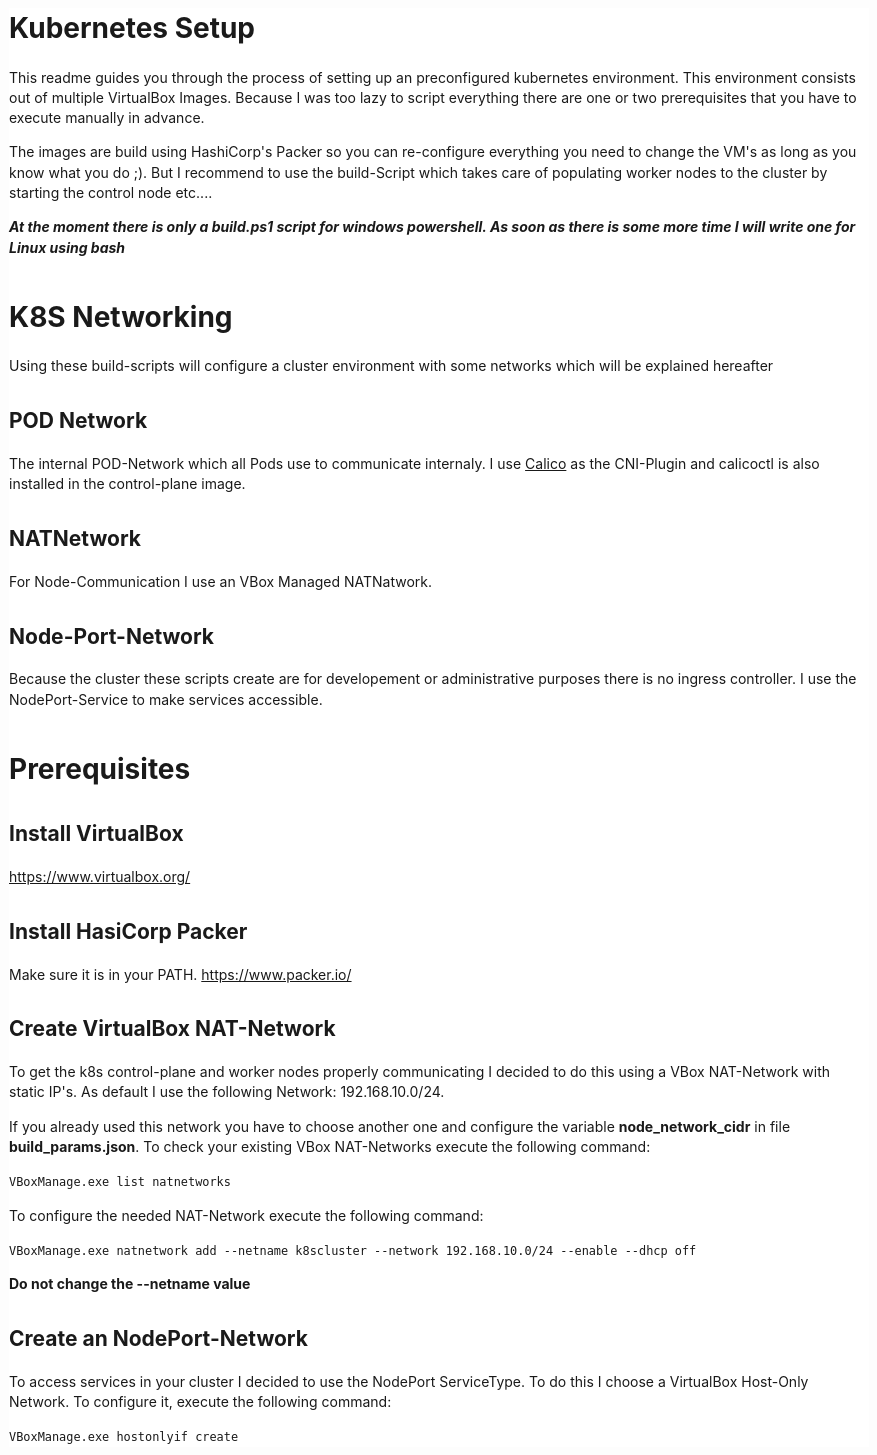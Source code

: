 # Kubernetes Setup
This readme guides you through the process of setting up an preconfigured kubernetes environment. This environment consists out of multiple VirtualBox Images.
Because I was too lazy to script everything there are one or two prerequisites that you have to execute manually in advance.

The images are build using HashiCorp's Packer so you can re-configure everything you need to change the VM's as long as you know what you do ;). But I recommend
to use the build-Script which takes care of populating worker nodes to the cluster by starting the control node etc....

***At the moment there is only a build.ps1 script for windows powershell. As soon as there is some more time I will write one for Linux using bash***

# K8S Networking
Using these build-scripts will configure a cluster environment with some networks which will be explained hereafter
## POD Network
The internal POD-Network which all Pods use to communicate internaly. I use [Calico](https://www.tigera.io/project-calico/) as the CNI-Plugin and calicoctl is also installed in the control-plane image.
## NATNetwork
For Node-Communication I use an VBox Managed NATNatwork.
## Node-Port-Network
Because the cluster these scripts create are for developement or administrative purposes there is no ingress controller. I use the NodePort-Service to make services accessible.

# Prerequisites
## Install VirtualBox
https://www.virtualbox.org/
## Install HasiCorp Packer
Make sure it is in your PATH.
https://www.packer.io/
## Create VirtualBox NAT-Network
To get the k8s control-plane and worker nodes properly communicating I decided to do this using a VBox NAT-Network with static IP's.
As default I use the following Network: 192.168.10.0/24. 

If you already used this network you have to choose another one and configure the variable **node_network_cidr** in file **build_params.json**.
To check your existing VBox NAT-Networks execute the following command:
```
VBoxManage.exe list natnetworks
```
To configure the needed NAT-Network execute the following command:
```
VBoxManage.exe natnetwork add --netname k8scluster --network 192.168.10.0/24 --enable --dhcp off
```
**Do not change the --netname value**
## Create an NodePort-Network
To access services in your cluster I decided to use the NodePort ServiceType. To do this I choose a VirtualBox Host-Only Network. To configure it, execute the following command:
```
VBoxManage.exe hostonlyif create
```
